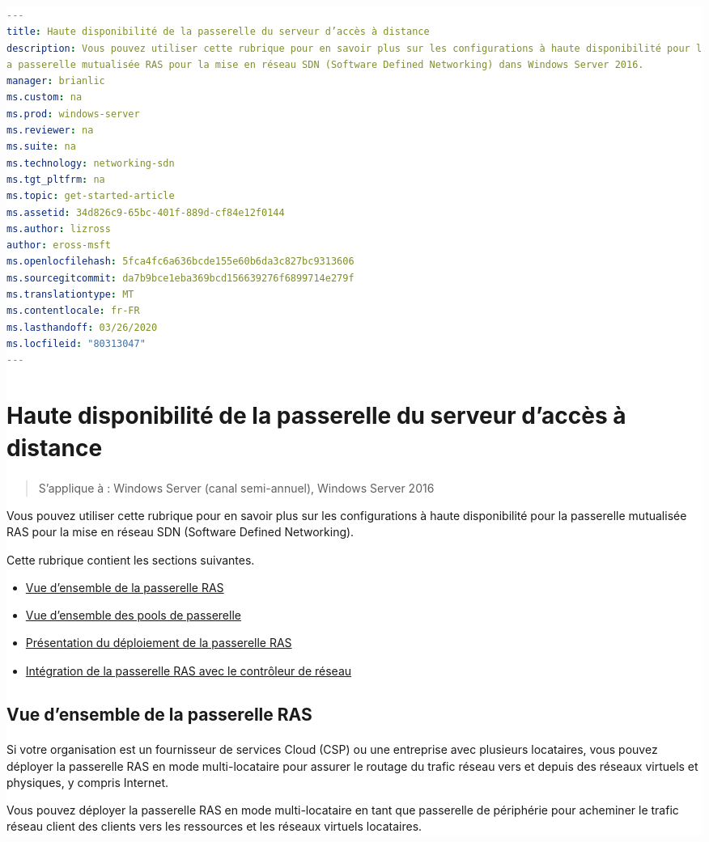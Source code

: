 ```yaml
---
title: Haute disponibilité de la passerelle du serveur d’accès à distance
description: Vous pouvez utiliser cette rubrique pour en savoir plus sur les configurations à haute disponibilité pour la passerelle mutualisée RAS pour la mise en réseau SDN (Software Defined Networking) dans Windows Server 2016.
manager: brianlic
ms.custom: na
ms.prod: windows-server
ms.reviewer: na
ms.suite: na
ms.technology: networking-sdn
ms.tgt_pltfrm: na
ms.topic: get-started-article
ms.assetid: 34d826c9-65bc-401f-889d-cf84e12f0144
ms.author: lizross
author: eross-msft
ms.openlocfilehash: 5fca4fc6a636bcde155e60b6da3c827bc9313606
ms.sourcegitcommit: da7b9bce1eba369bcd156639276f6899714e279f
ms.translationtype: MT
ms.contentlocale: fr-FR
ms.lasthandoff: 03/26/2020
ms.locfileid: "80313047"
---
```

# <a name="ras-gateway-high-availability"></a>Haute disponibilité de la passerelle du serveur d’accès à distance

>S’applique à : Windows Server (canal semi-annuel), Windows Server 2016

Vous pouvez utiliser cette rubrique pour en savoir plus sur les configurations à haute disponibilité pour la passerelle mutualisée RAS pour la mise en réseau SDN (Software Defined Networking).  
  
Cette rubrique contient les sections suivantes.  
  
-   [Vue d’ensemble de la passerelle RAS](#bkmk_overview)  
  
-   [Vue d’ensemble des pools de passerelle](#bkmk_pools)  
  
-   [Présentation du déploiement de la passerelle RAS](#bkmk_deployment)  
  
-   [Intégration de la passerelle RAS avec le contrôleur de réseau](#bkmk_integration)  
  
## <a name="ras-gateway-overview"></a><a name="bkmk_overview"></a>Vue d’ensemble de la passerelle RAS  
Si votre organisation est un fournisseur de services Cloud (CSP) ou une entreprise avec plusieurs locataires, vous pouvez déployer la passerelle RAS en mode multi-locataire pour assurer le routage du trafic réseau vers et depuis des réseaux virtuels et physiques, y compris Internet.  
  
Vous pouvez déployer la passerelle RAS en mode multi-locataire en tant que passerelle de périphérie pour acheminer le trafic réseau client des clients vers les ressources et les réseaux virtuels locataires.  
  